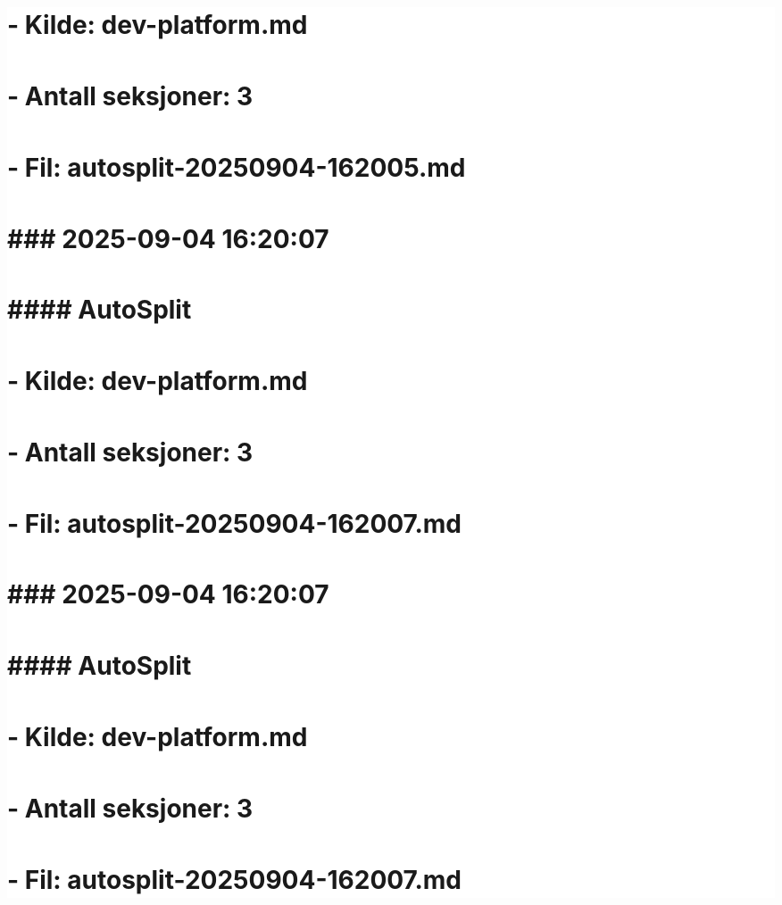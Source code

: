 # \- Kilde: dev-platform.md

# \- Antall seksjoner: 3

# \- Fil: autosplit-20250904-162005.md

#

#

#

#

# \### 2025-09-04 16:20:07

# \#### AutoSplit

# \- Kilde: dev-platform.md

# \- Antall seksjoner: 3

# \- Fil: autosplit-20250904-162007.md

#

#

#

#

# \### 2025-09-04 16:20:07

# \#### AutoSplit

# \- Kilde: dev-platform.md

# \- Antall seksjoner: 3

# \- Fil: autosplit-20250904-162007.md
